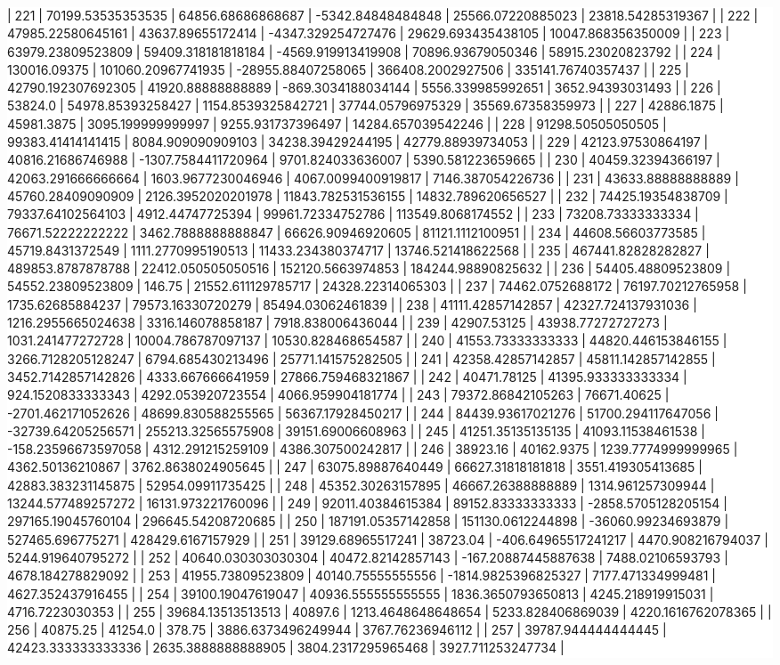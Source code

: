 | 221 | 70199.53535353535 | 64856.68686868687 | -5342.84848484848 | 25566.07220885023 | 23818.54285319367 |
| 222 | 47985.22580645161 | 43637.89655172414 | -4347.329254727476 | 29629.693435438105 | 10047.868356350009 |
| 223 | 63979.23809523809 | 59409.318181818184 | -4569.919913419908 | 70896.93679050346 | 58915.23020823792 |
| 224 | 130016.09375 | 101060.20967741935 | -28955.88407258065 | 366408.2002927506 | 335141.76740357437 |
| 225 | 42790.192307692305 | 41920.88888888889 | -869.3034188034144 | 5556.339985992651 | 3652.94393031493 |
| 226 | 53824.0 | 54978.85393258427 | 1154.8539325842721 | 37744.05796975329 | 35569.67358359973 |
| 227 | 42886.1875 | 45981.3875 | 3095.199999999997 | 9255.931737396497 | 14284.657039542246 |
| 228 | 91298.50505050505 | 99383.41414141415 | 8084.909090909103 | 34238.39429244195 | 42779.88939734053 |
| 229 | 42123.97530864197 | 40816.21686746988 | -1307.7584411720964 | 9701.824033636007 | 5390.581223659665 |
| 230 | 40459.32394366197 | 42063.291666666664 | 1603.9677230046946 | 4067.0099400919817 | 7146.387054226736 |
| 231 | 43633.88888888889 | 45760.28409090909 | 2126.3952020201978 | 11843.782531536155 | 14832.789620656527 |
| 232 | 74425.19354838709 | 79337.64102564103 | 4912.44747725394 | 99961.72334752786 | 113549.8068174552 |
| 233 | 73208.73333333334 | 76671.52222222222 | 3462.7888888888847 | 66626.90946920605 | 81121.1112100951 |
| 234 | 44608.56603773585 | 45719.8431372549 | 1111.2770995190513 | 11433.234380374717 | 13746.521418622568 |
| 235 | 467441.82828282827 | 489853.8787878788 | 22412.050505050516 | 152120.5663974853 | 184244.98890825632 |
| 236 | 54405.48809523809 | 54552.23809523809 | 146.75 | 21552.611129785717 | 24328.22314065303 |
| 237 | 74462.0752688172 | 76197.70212765958 | 1735.62685884237 | 79573.16330720279 | 85494.03062461839 |
| 238 | 41111.42857142857 | 42327.724137931036 | 1216.2955665024638 | 3316.146078858187 | 7918.838006436044 |
| 239 | 42907.53125 | 43938.77272727273 | 1031.241477272728 | 10004.786787097137 | 10530.828468654587 |
| 240 | 41553.73333333333 | 44820.446153846155 | 3266.7128205128247 | 6794.685430213496 | 25771.141575282505 |
| 241 | 42358.42857142857 | 45811.142857142855 | 3452.7142857142826 | 4333.667666641959 | 27866.759468321867 |
| 242 | 40471.78125 | 41395.933333333334 | 924.1520833333343 | 4292.053920723554 | 4066.959904181774 |
| 243 | 79372.86842105263 | 76671.40625 | -2701.462171052626 | 48699.830588255565 | 56367.17928450217 |
| 244 | 84439.93617021276 | 51700.294117647056 | -32739.64205256571 | 255213.32565575908 | 39151.69006608963 |
| 245 | 41251.35135135135 | 41093.11538461538 | -158.23596673597058 | 4312.291215259109 | 4386.307500242817 |
| 246 | 38923.16 | 40162.9375 | 1239.7774999999965 | 4362.50136210867 | 3762.8638024905645 |
| 247 | 63075.89887640449 | 66627.31818181818 | 3551.419305413685 | 42883.383231145875 | 52954.09911735425 |
| 248 | 45352.30263157895 | 46667.26388888889 | 1314.961257309944 | 13244.577489257272 | 16131.973221760096 |
| 249 | 92011.40384615384 | 89152.83333333333 | -2858.5705128205154 | 297165.19045760104 | 296645.54208720685 |
| 250 | 187191.05357142858 | 151130.0612244898 | -36060.99234693879 | 527465.696775271 | 428429.6167157929 |
| 251 | 39129.68965517241 | 38723.04 | -406.64965517241217 | 4470.908216794037 | 5244.919640795272 |
| 252 | 40640.030303030304 | 40472.82142857143 | -167.20887445887638 | 7488.02106593793 | 4678.184278829092 |
| 253 | 41955.73809523809 | 40140.75555555556 | -1814.9825396825327 | 7177.471334999481 | 4627.352437916455 |
| 254 | 39100.19047619047 | 40936.555555555555 | 1836.3650793650813 | 4245.218919915031 | 4716.7223030353 |
| 255 | 39684.13513513513 | 40897.6 | 1213.4648648648654 | 5233.828406869039 | 4220.1616762078365 |
| 256 | 40875.25 | 41254.0 | 378.75 | 3886.6373496249944 | 3767.76236946112 |
| 257 | 39787.944444444445 | 42423.333333333336 | 2635.3888888888905 | 3804.2317295965468 | 3927.711253247734 |